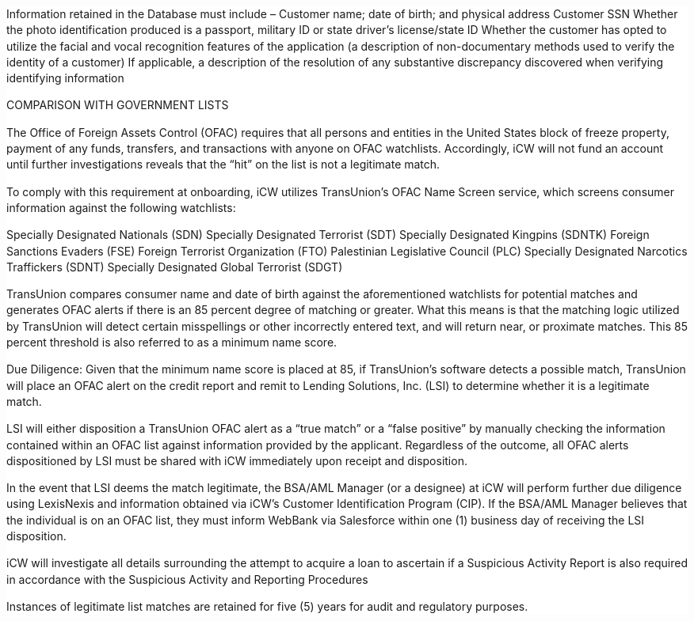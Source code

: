Information retained in the Database must include – 
Customer name; date of birth; and physical address
Customer SSN
Whether the photo identification produced is a passport, military ID or state driver’s license/state ID
Whether the customer has opted to utilize the facial and vocal recognition features of the application (a description of non-documentary methods used to verify the identity of a customer)
If applicable, a description of the resolution of any substantive discrepancy discovered when verifying identifying information

COMPARISON WITH GOVERNMENT LISTS

The Office of Foreign Assets Control (OFAC) requires that all persons and entities in the United States block of freeze property, payment of any funds, transfers, and transactions with anyone on OFAC watchlists. Accordingly, iCW will not fund an account until further investigations reveals that the “hit” on the list is not a legitimate match.

To comply with this requirement at onboarding, iCW utilizes TransUnion’s OFAC Name Screen service, which screens consumer information against the following watchlists:

Specially Designated Nationals (SDN)
Specially Designated Terrorist (SDT)
Specially Designated Kingpins (SDNTK)
Foreign Sanctions Evaders (FSE)
Foreign Terrorist Organization (FTO)
Palestinian Legislative Council (PLC)
Specially Designated Narcotics Traffickers (SDNT)
Specially Designated Global Terrorist (SDGT)

TransUnion compares consumer name and date of birth against the aforementioned watchlists for potential matches and generates OFAC alerts if there is an 85 percent degree of matching or greater. 
What this means is that the matching logic utilized by TransUnion will detect certain misspellings or other incorrectly entered text, and will return near, or proximate matches. This 85 percent threshold is also referred to as a minimum name score.

Due Diligence: Given that the minimum name score is placed at 85, if TransUnion’s software detects a possible match, TransUnion will place an OFAC alert on the credit report and remit to Lending Solutions, Inc. (LSI) to determine whether it is a legitimate match.

LSI will either disposition a TransUnion OFAC alert as a “true match” or a “false positive” by manually checking the information contained within an OFAC list against information provided by the applicant. Regardless of the outcome, all OFAC alerts dispositioned by LSI must be shared with iCW immediately upon receipt and disposition.

In the event that LSI deems the match legitimate, the BSA/AML Manager (or a designee) at iCW will perform further due diligence using LexisNexis and information obtained via iCW’s Customer Identification Program (CIP). If the BSA/AML Manager believes that the individual is on an OFAC list, they must inform WebBank via Salesforce within one (1) business day of receiving the LSI disposition.

iCW will investigate all details surrounding the attempt to acquire a loan to ascertain if a Suspicious Activity Report is also required in accordance with the Suspicious Activity and Reporting Procedures

Instances of legitimate list matches are retained for five (5) years for audit and regulatory purposes.
